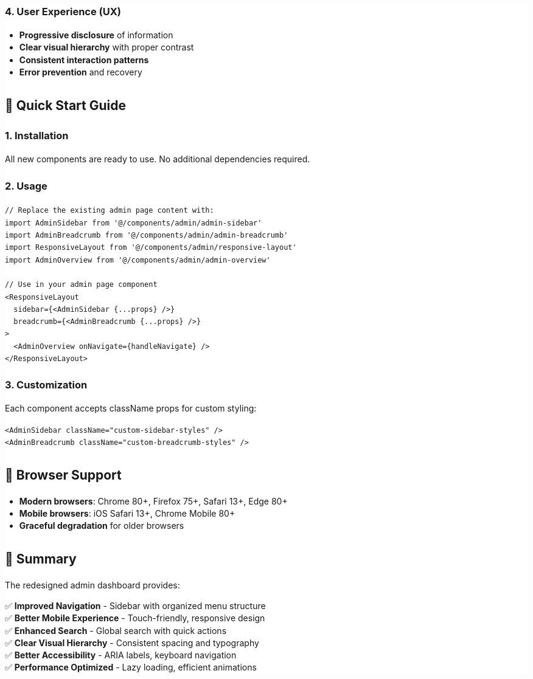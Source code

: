 ### 4. **User Experience (UX)**
- **Progressive disclosure** of information
- **Clear visual hierarchy** with proper contrast
- **Consistent interaction patterns**
- **Error prevention** and recovery

## 🚀 Quick Start Guide

### 1. **Installation**
All new components are ready to use. No additional dependencies required.

### 2. **Usage**
```tsx
// Replace the existing admin page content with:
import AdminSidebar from '@/components/admin/admin-sidebar'
import AdminBreadcrumb from '@/components/admin/admin-breadcrumb'
import ResponsiveLayout from '@/components/admin/responsive-layout'
import AdminOverview from '@/components/admin/admin-overview'

// Use in your admin page component
<ResponsiveLayout
  sidebar={<AdminSidebar {...props} />}
  breadcrumb={<AdminBreadcrumb {...props} />}
>
  <AdminOverview onNavigate={handleNavigate} />
</ResponsiveLayout>
```

### 3. **Customization**
Each component accepts className props for custom styling:
```tsx
<AdminSidebar className="custom-sidebar-styles" />
<AdminBreadcrumb className="custom-breadcrumb-styles" />
```

## 🔧 Browser Support
- **Modern browsers**: Chrome 80+, Firefox 75+, Safari 13+, Edge 80+
- **Mobile browsers**: iOS Safari 13+, Chrome Mobile 80+
- **Graceful degradation** for older browsers

## 📝 Summary

The redesigned admin dashboard provides:

✅ **Improved Navigation** - Sidebar with organized menu structure  
✅ **Better Mobile Experience** - Touch-friendly, responsive design  
✅ **Enhanced Search** - Global search with quick actions  
✅ **Clear Visual Hierarchy** - Consistent spacing and typography  
✅ **Better Accessibility** - ARIA labels, keyboard navigation  
✅ **Performance Optimized** - Lazy loading, efficient animations  
